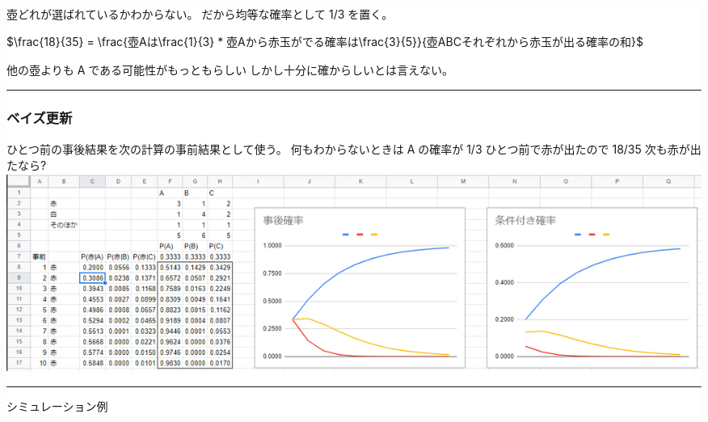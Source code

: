 壺どれが選ばれているかわからない。
だから均等な確率として 1/3 を置く。

$\frac{18}{35} = \frac{壺Aは\frac{1}{3} * 壺Aから赤玉がでる確率は\frac{3}{5}}{壺ABCそれぞれから赤玉が出る確率の和}$

他の壺よりも A である可能性がもっともらしい
しかし十分に確からしいとは言えない。

---

### ベイズ更新

ひとつ前の事後結果を次の計算の事前結果として使う。
何もわからないときは A の確率が 1/3
ひとつ前で赤が出たので 18/35
次も赤が出たなら?
![](img/02_ball_pot_cross_red.png)

---

シミュレーション例